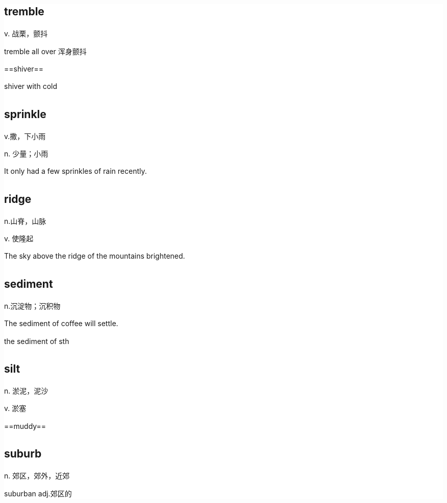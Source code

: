 

## tremble

v. 战栗，颤抖

tremble all over 浑身颤抖

==shiver==

shiver with  cold



## sprinkle

v.撒，下小雨

n. 少量；小雨

It only had a few sprinkles of rain recently.



## ridge

n.山脊，山脉

v. 使隆起

The  sky above the ridge of the mountains brightened.



## sediment

n.沉淀物；沉积物

The sediment of coffee will settle.

the sediment of sth



## silt

n. 淤泥，泥沙

v. 淤塞



==muddy==



## suburb

n. 郊区，郊外，近郊

suburban adj.郊区的
